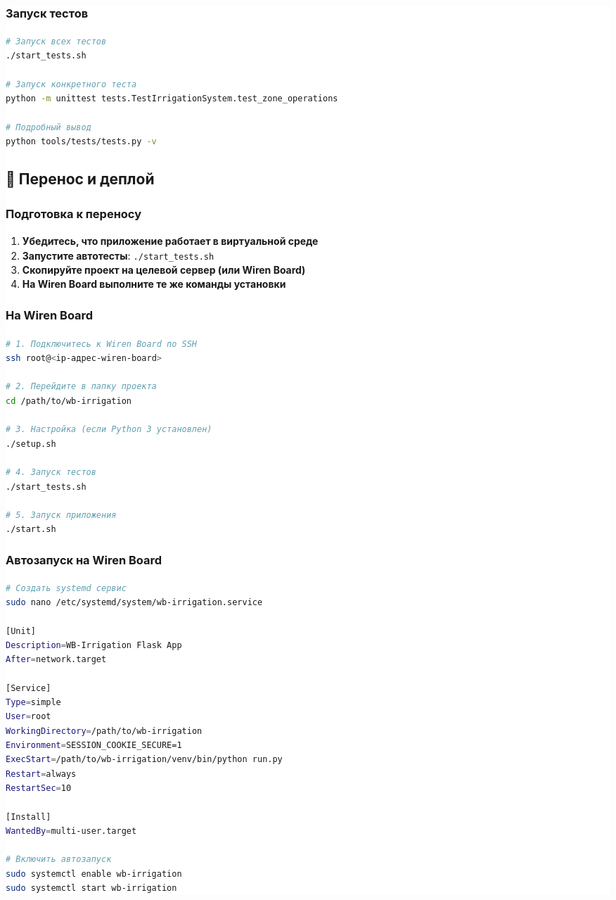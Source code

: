 ### Запуск тестов
```bash
# Запуск всех тестов
./start_tests.sh

# Запуск конкретного теста
python -m unittest tests.TestIrrigationSystem.test_zone_operations

# Подробный вывод
python tools/tests/tests.py -v
```

## 🔄 Перенос и деплой

### Подготовка к переносу
1. **Убедитесь, что приложение работает в виртуальной среде**
2. **Запустите автотесты**: `./start_tests.sh`
3. **Скопируйте проект на целевой сервер (или Wiren Board)**
4. **На Wiren Board выполните те же команды установки**

### На Wiren Board
```bash
# 1. Подключитесь к Wiren Board по SSH
ssh root@<ip-адрес-wiren-board>

# 2. Перейдите в папку проекта
cd /path/to/wb-irrigation

# 3. Настройка (если Python 3 установлен)
./setup.sh

# 4. Запуск тестов
./start_tests.sh

# 5. Запуск приложения
./start.sh
```

### Автозапуск на Wiren Board
```bash
# Создать systemd сервис
sudo nano /etc/systemd/system/wb-irrigation.service

[Unit]
Description=WB-Irrigation Flask App
After=network.target

[Service]
Type=simple
User=root
WorkingDirectory=/path/to/wb-irrigation
Environment=SESSION_COOKIE_SECURE=1
ExecStart=/path/to/wb-irrigation/venv/bin/python run.py
Restart=always
RestartSec=10

[Install]
WantedBy=multi-user.target

# Включить автозапуск
sudo systemctl enable wb-irrigation
sudo systemctl start wb-irrigation
```